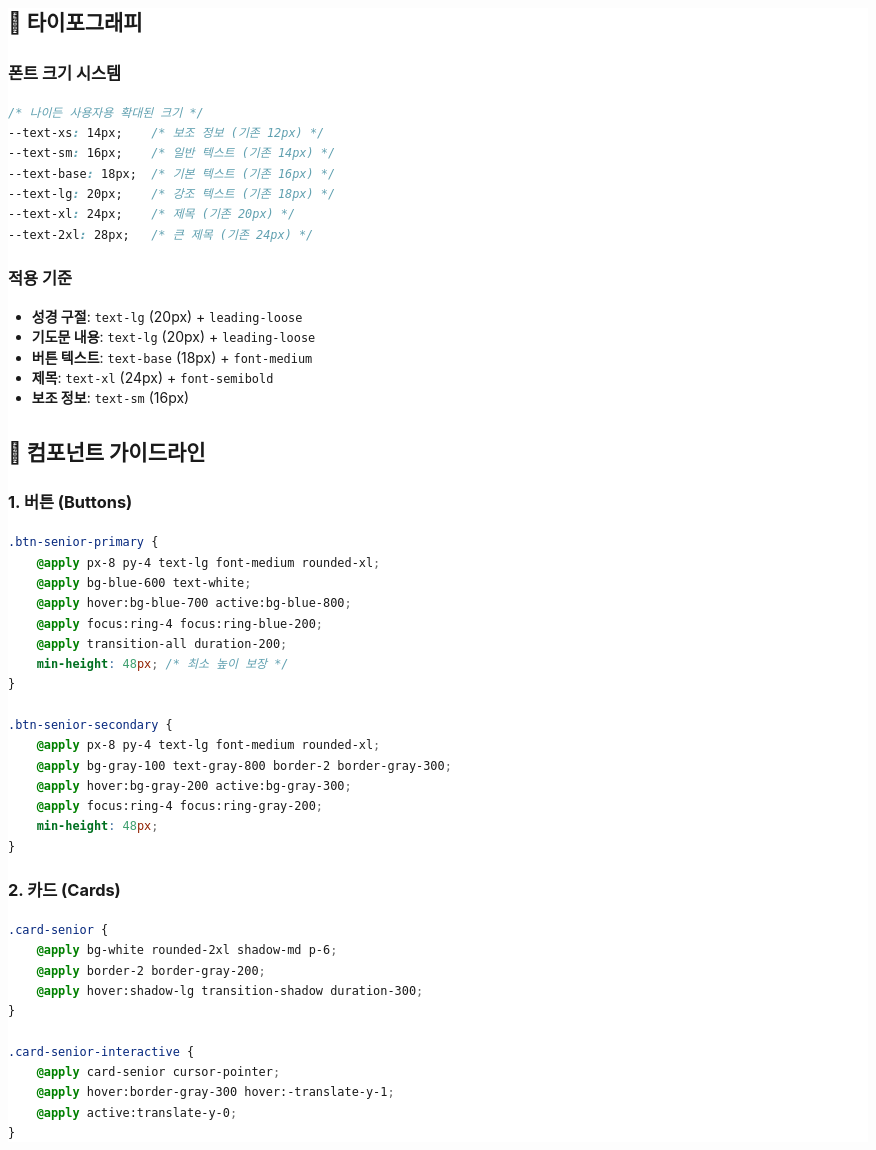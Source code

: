 ## 📝 타이포그래피

### 폰트 크기 시스템
```css
/* 나이든 사용자용 확대된 크기 */
--text-xs: 14px;    /* 보조 정보 (기존 12px) */
--text-sm: 16px;    /* 일반 텍스트 (기존 14px) */
--text-base: 18px;  /* 기본 텍스트 (기존 16px) */
--text-lg: 20px;    /* 강조 텍스트 (기존 18px) */
--text-xl: 24px;    /* 제목 (기존 20px) */
--text-2xl: 28px;   /* 큰 제목 (기존 24px) */
```

### 적용 기준
- **성경 구절**: `text-lg` (20px) + `leading-loose`
- **기도문 내용**: `text-lg` (20px) + `leading-loose`
- **버튼 텍스트**: `text-base` (18px) + `font-medium`
- **제목**: `text-xl` (24px) + `font-semibold`
- **보조 정보**: `text-sm` (16px)

## 🔲 컴포넌트 가이드라인

### 1. 버튼 (Buttons)
```css
.btn-senior-primary {
    @apply px-8 py-4 text-lg font-medium rounded-xl;
    @apply bg-blue-600 text-white;
    @apply hover:bg-blue-700 active:bg-blue-800;
    @apply focus:ring-4 focus:ring-blue-200;
    @apply transition-all duration-200;
    min-height: 48px; /* 최소 높이 보장 */
}

.btn-senior-secondary {
    @apply px-8 py-4 text-lg font-medium rounded-xl;
    @apply bg-gray-100 text-gray-800 border-2 border-gray-300;
    @apply hover:bg-gray-200 active:bg-gray-300;
    @apply focus:ring-4 focus:ring-gray-200;
    min-height: 48px;
}
```

### 2. 카드 (Cards)
```css
.card-senior {
    @apply bg-white rounded-2xl shadow-md p-6;
    @apply border-2 border-gray-200;
    @apply hover:shadow-lg transition-shadow duration-300;
}

.card-senior-interactive {
    @apply card-senior cursor-pointer;
    @apply hover:border-gray-300 hover:-translate-y-1;
    @apply active:translate-y-0;
}
```

